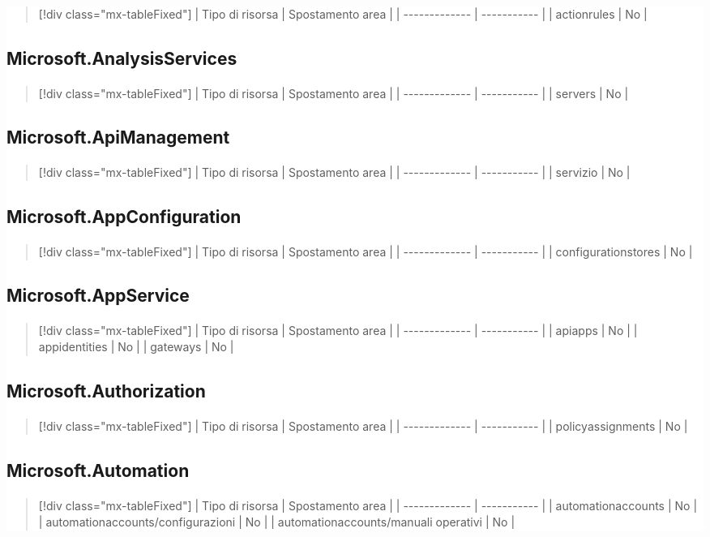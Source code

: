 > [!div class="mx-tableFixed"]
> | Tipo di risorsa | Spostamento area | 
> | ------------- | ----------- |
> | actionrules | No | 

## <a name="microsoftanalysisservices"></a>Microsoft.AnalysisServices

> [!div class="mx-tableFixed"]
> | Tipo di risorsa | Spostamento area | 
> | ------------- | ----------- |
> | servers | No |

## <a name="microsoftapimanagement"></a>Microsoft.ApiManagement

> [!div class="mx-tableFixed"]
> | Tipo di risorsa | Spostamento area | 
> | ------------- | ----------- |
> | servizio | No |

## <a name="microsoftappconfiguration"></a>Microsoft.AppConfiguration

> [!div class="mx-tableFixed"]
> | Tipo di risorsa | Spostamento area | 
> | ------------- | ----------- |
> | configurationstores | No | 

## <a name="microsoftappservice"></a>Microsoft.AppService

> [!div class="mx-tableFixed"]
> | Tipo di risorsa | Spostamento area | 
> | ------------- | ----------- |
> | apiapps | No | 
> | appidentities | No | 
> | gateways | No | 


## <a name="microsoftauthorization"></a>Microsoft.Authorization

> [!div class="mx-tableFixed"]
> | Tipo di risorsa | Spostamento area | 
> | ------------- | ----------- |
> | policyassignments | No |

## <a name="microsoftautomation"></a>Microsoft.Automation

> [!div class="mx-tableFixed"]
> | Tipo di risorsa | Spostamento area | 
> | ------------- | ----------- |
> | automationaccounts | No | 
> | automationaccounts/configurazioni | No | 
> | automationaccounts/manuali operativi | No | 
